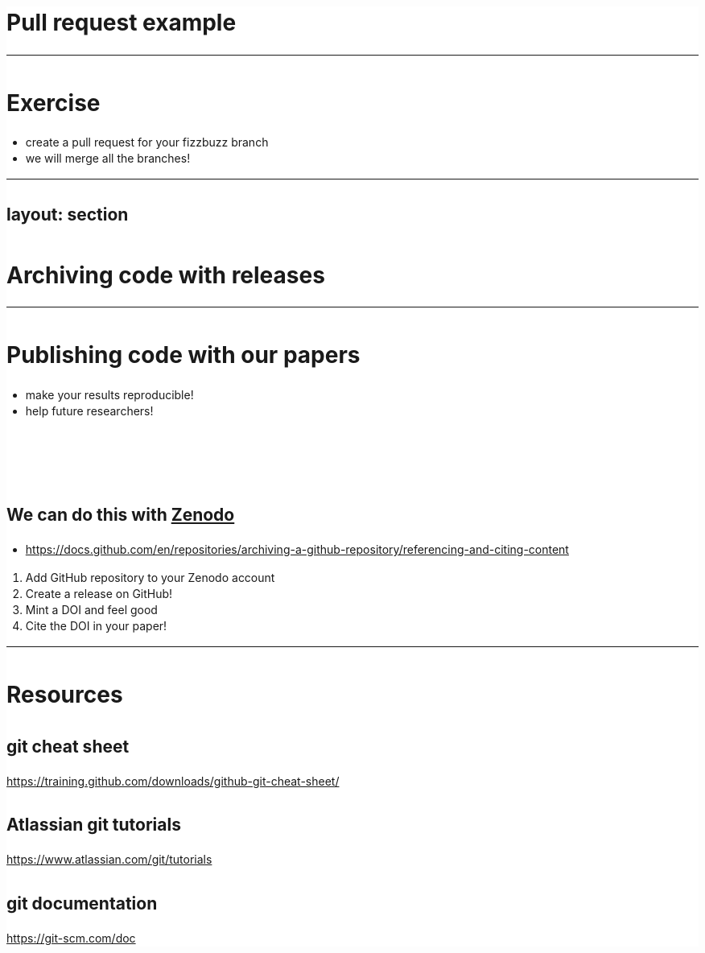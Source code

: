 
# Pull request example

---

# Exercise

- create a pull request for your fizzbuzz branch
- we will merge all the branches!

---
layout: section
---

# Archiving code with releases

---

# Publishing code with our papers

- make your results reproducible!
- help future researchers!

<br />
<br />
<br />

## We can do this with [Zenodo](https://zenodo.org/)
- https://docs.github.com/en/repositories/archiving-a-github-repository/referencing-and-citing-content

1. Add GitHub repository to your Zenodo account
2. Create a release on GitHub!
3. Mint a DOI and feel good <noto-v1-beaming-face-with-smiling-eyes /> <noto-v1-smiling-face-with-sunglasses />
4. Cite the DOI in your paper!


---

# Resources <dashicons-welcome-learn-more />


## git cheat sheet

https://training.github.com/downloads/github-git-cheat-sheet/

## Atlassian git tutorials
https://www.atlassian.com/git/tutorials

## git documentation
https://git-scm.com/doc


